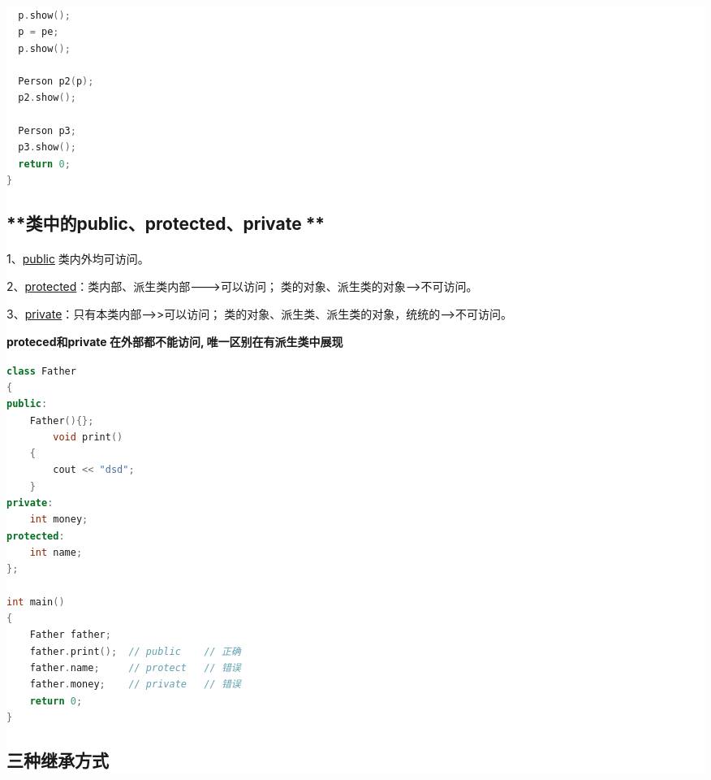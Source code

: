   ```c++
  	p.show();
  	p = pe;
  	p.show();
  
  	Person p2(p);
  	p2.show();
  
  	Person p3;
  	p3.show();
  	return 0;
  }
  ```

  

## **类中的public、protected、private **

1、[public]() 类内外均可访问。

2、[protected](https://so.csdn.net/so/search?q=protected&spm=1001.2101.3001.7020)：类内部、派生类内部--->可以访问；  类的对象、派生类的对象-->不可访问。

3、[private](https://so.csdn.net/so/search?q=private&spm=1001.2101.3001.7020)：只有本类内部-->>可以访问；                   类的对象、派生类、派生类的对象，统统的-->不可访问。

**proteced和private 在外部都不能访问,    唯一区别在有派生类中展现**

```c++
class Father
{
public:
	Father(){};
		void print()
	{
		cout << "dsd";
	}
private:
	int money;
protected:
	int name;
};

int main()
{
	Father father;
	father.print();  // public    // 正确
	father.name;     // protect   // 错误
	father.money;    // private   // 错误
	return 0;
}
```



## 三种继承方式
